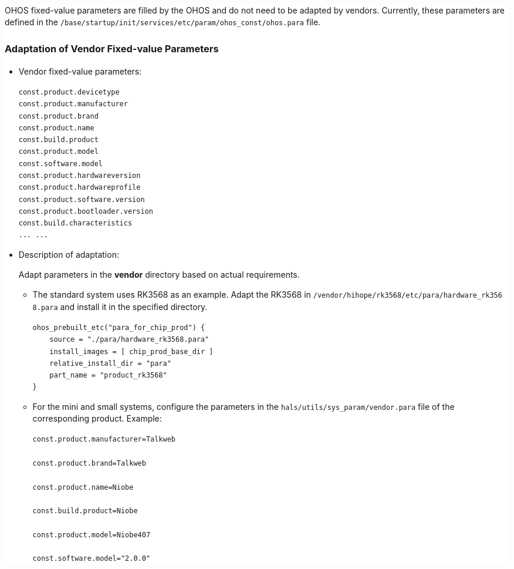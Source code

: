   OHOS fixed-value parameters are filled by the OHOS and do not need to be adapted by vendors. Currently, these parameters are defined in the `/base/startup/init/services/etc/param/ohos_const/ohos.para` file.

### Adaptation of Vendor Fixed-value Parameters

- Vendor fixed-value parameters:

  ```
  const.product.devicetype
  const.product.manufacturer
  const.product.brand
  const.product.name
  const.build.product
  const.product.model
  const.software.model
  const.product.hardwareversion
  const.product.hardwareprofile
  const.product.software.version
  const.product.bootloader.version
  const.build.characteristics
  ... ...

  ```


- Description of adaptation:

  Adapt parameters in the **vendor** directory based on actual requirements.

  - The standard system uses RK3568 as an example. Adapt the RK3568 in `/vendor/hihope/rk3568/etc/para/hardware_rk3568.para` and install it in the specified directory.

    ```
    ohos_prebuilt_etc("para_for_chip_prod") {
        source = "./para/hardware_rk3568.para"
        install_images = [ chip_prod_base_dir ]
        relative_install_dir = "para"
        part_name = "product_rk3568"
    }
    ```

  - For the mini and small systems, configure the parameters in the `hals/utils/sys_param/vendor.para` file of the corresponding product. Example:

    ```
    const.product.manufacturer=Talkweb

    const.product.brand=Talkweb

    const.product.name=Niobe

    const.build.product=Niobe

    const.product.model=Niobe407

    const.software.model="2.0.0"
